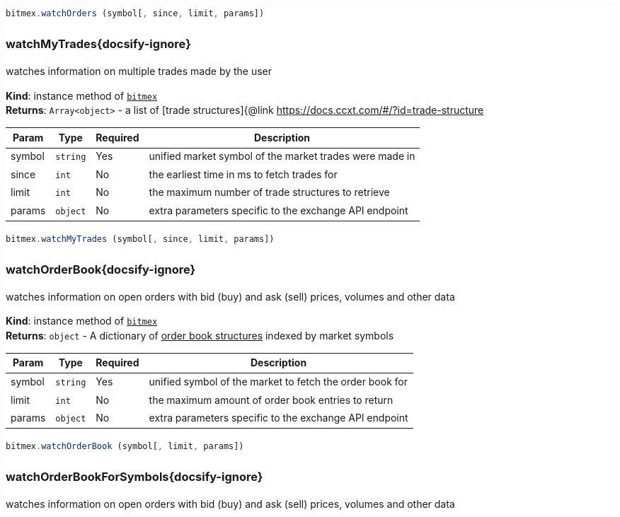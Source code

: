 
```javascript
bitmex.watchOrders (symbol[, since, limit, params])
```


<a name="watchMyTrades" id="watchmytrades"></a>

### watchMyTrades{docsify-ignore}
watches information on multiple trades made by the user

**Kind**: instance method of [<code>bitmex</code>](#bitmex)  
**Returns**: <code>Array&lt;object&gt;</code> - a list of [trade structures]{@link https://docs.ccxt.com/#/?id=trade-structure


| Param | Type | Required | Description |
| --- | --- | --- | --- |
| symbol | <code>string</code> | Yes | unified market symbol of the market trades were made in |
| since | <code>int</code> | No | the earliest time in ms to fetch trades for |
| limit | <code>int</code> | No | the maximum number of trade structures to retrieve |
| params | <code>object</code> | No | extra parameters specific to the exchange API endpoint |


```javascript
bitmex.watchMyTrades (symbol[, since, limit, params])
```


<a name="watchOrderBook" id="watchorderbook"></a>

### watchOrderBook{docsify-ignore}
watches information on open orders with bid (buy) and ask (sell) prices, volumes and other data

**Kind**: instance method of [<code>bitmex</code>](#bitmex)  
**Returns**: <code>object</code> - A dictionary of [order book structures](https://docs.ccxt.com/#/?id=order-book-structure) indexed by market symbols


| Param | Type | Required | Description |
| --- | --- | --- | --- |
| symbol | <code>string</code> | Yes | unified symbol of the market to fetch the order book for |
| limit | <code>int</code> | No | the maximum amount of order book entries to return |
| params | <code>object</code> | No | extra parameters specific to the exchange API endpoint |


```javascript
bitmex.watchOrderBook (symbol[, limit, params])
```


<a name="watchOrderBookForSymbols" id="watchorderbookforsymbols"></a>

### watchOrderBookForSymbols{docsify-ignore}
watches information on open orders with bid (buy) and ask (sell) prices, volumes and other data
